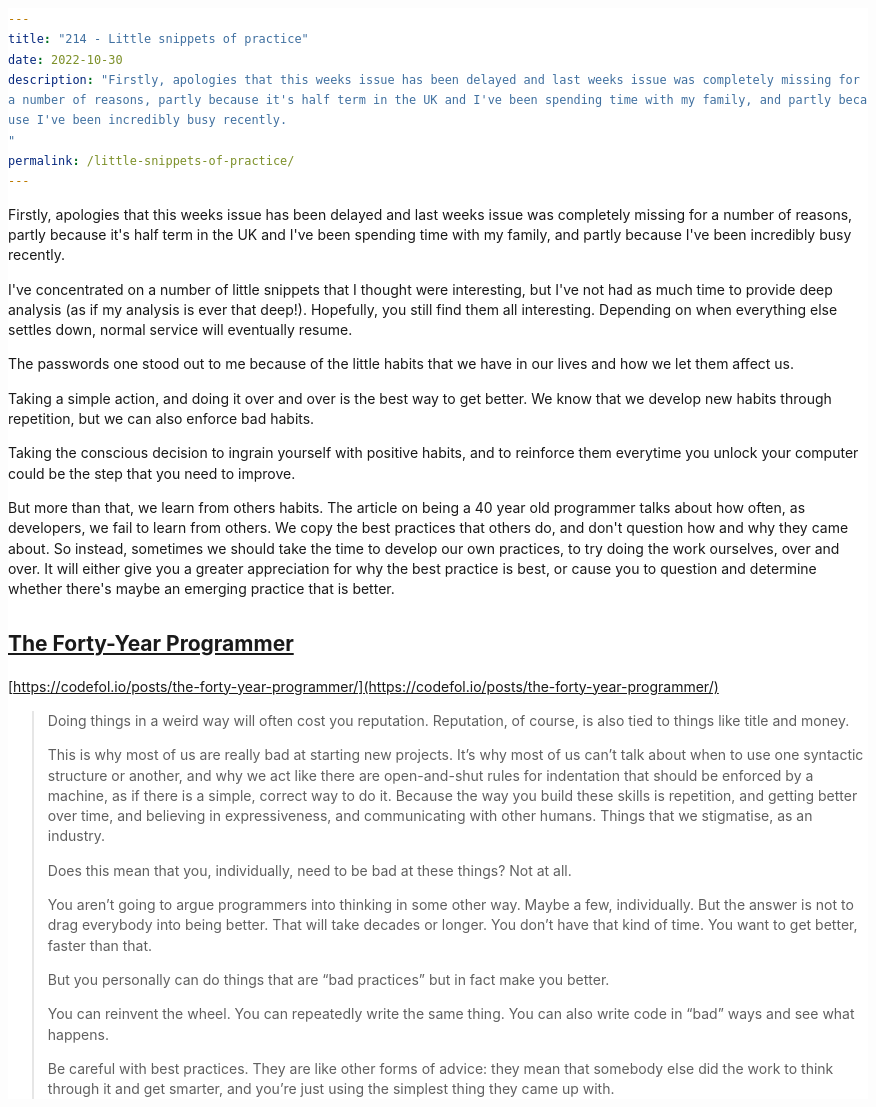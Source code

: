 ```yaml
---
title: "214 - Little snippets of practice"
date: 2022-10-30
description: "Firstly, apologies that this weeks issue has been delayed and last weeks issue was completely missing for a number of reasons, partly because it's half term in the UK and I've been spending time with my family, and partly because I've been incredibly busy recently.
"
permalink: /little-snippets-of-practice/
---
```


Firstly, apologies that this weeks issue has been delayed and last weeks issue was completely missing for a number of reasons, partly because it's half term in the UK and I've been spending time with my family, and partly because I've been incredibly busy recently.

I've concentrated on a number of little snippets that I thought were interesting, but I've not had as much time to provide deep analysis (as if my analysis is ever that deep!).  Hopefully, you still find them all interesting.  Depending on when everything else settles down, normal service will eventually resume.

The passwords one stood out to me because of the little habits that we have in our lives and how we let them affect us.

Taking a simple action, and doing it over and over is the best way to get better.  We know that we develop new habits through repetition, but we can also enforce bad habits.

Taking the conscious decision to ingrain yourself with positive habits, and to reinforce them everytime you unlock your computer could be the step that you need to improve.

But more than that, we learn from others habits.  The article on being a 40 year old programmer talks about how often, as developers, we fail to learn from others.  We copy the best practices that others do, and don't question how and why they came about.  So instead, sometimes we should take the time to develop our own practices, to try doing the work ourselves, over and over.  It will either give you a greater appreciation for why the best practice is best, or cause you to question and determine whether there's maybe an emerging practice that is better.

## [The Forty-Year Programmer ](https://codefol.io/posts/the-forty-year-programmer/)

[https://codefol.io/posts/the-forty-year-programmer/](https://codefol.io/posts/the-forty-year-programmer/)

>  Doing things in a weird way will often cost you reputation. Reputation, of course, is also tied to things like title and money.
> 
> This is why most of us are really bad at starting new projects. It’s why most of us can’t talk about when to use one syntactic structure or another, and why we act like there are open-and-shut rules for indentation that should be enforced by a machine, as if there is a simple, correct way to do it. Because the way you build these skills is repetition, and getting better over time, and believing in expressiveness, and communicating with other humans. Things that we stigmatise, as an industry.
> 
> Does this mean that you, individually, need to be bad at these things? Not at all.
> 
> You aren’t going to argue programmers into thinking in some other way. Maybe a few, individually. But the answer is not to drag everybody into being better. That will take decades or longer. You don’t have that kind of time. You want to get better, faster than that.
> 
> But you personally can do things that are “bad practices” but in fact make you better.
> 
> You can reinvent the wheel. You can repeatedly write the same thing. You can also write code in “bad” ways and see what happens.
> 
> Be careful with best practices. They are like other forms of advice: they mean that somebody else did the work to think through it and get smarter, and you’re just using the simplest thing they came up with.